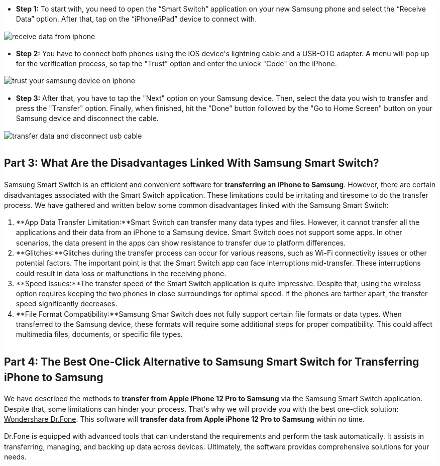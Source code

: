 - **Step 1:** To start with, you need to open the “Smart Switch” application on your new Samsung phone and select the “Receive Data” option. After that, tap on the “iPhone/iPad” device to connect with.

![receive data from iphone](https://images.wondershare.com/drfone/article/2023/12/transfer-data-from-iphone-to-samsung-7.jpg)

- **Step 2:** You have to connect both phones using the iOS device's lightning cable and a USB-OTG adapter. A menu will pop up for the verification process, so tap the "Trust" option and enter the unlock "Code" on the iPhone.

![trust your samsung device on iphone](https://images.wondershare.com/drfone/article/2023/12/transfer-data-from-iphone-to-samsung-8.jpg)

- **Step 3:** After that, you have to tap the "Next" option on your Samsung device. Then, select the data you wish to transfer and press the "Transfer" option. Finally, when finished, hit the "Done" button followed by the "Go to Home Screen" button on your Samsung device and disconnect the cable.

![transfer data and disconnect usb cable](https://images.wondershare.com/drfone/article/2023/12/transfer-data-from-iphone-to-samsung-9.jpg)

## Part 3: What Are the Disadvantages Linked With Samsung Smart Switch?

Samsung Smart Switch is an efficient and convenient software for **transferring an iPhone to Samsung**. However, there are certain disadvantages associated with the Smart Switch application. These limitations could be irritating and tiresome to do the transfer process. We have gathered and written below some common disadvantages linked with the Samsung Smart Switch:

1. **App Data Transfer Limitation:**Smart Switch can transfer many data types and files. However, it cannot transfer all the applications and their data from an iPhone to a Samsung device. Smart Switch does not support some apps. In other scenarios, the data present in the apps can show resistance to transfer due to platform differences.
2. **Glitches:**Glitches during the transfer process can occur for various reasons, such as Wi-Fi connectivity issues or other potential factors. The important point is that the Smart Switch app can face interruptions mid-transfer. These interruptions could result in data loss or malfunctions in the receiving phone.
3. **Speed Issues:**The transfer speed of the Smart Switch application is quite impressive. Despite that, using the wireless option requires keeping the two phones in close surroundings for optimal speed. If the phones are farther apart, the transfer speed significantly decreases.
4. **File Format Compatibility:**Samsung Smar Switch does not fully support certain file formats or data types. When transferred to the Samsung device, these formats will require some additional steps for proper compatibility. This could affect multimedia files, documents, or specific file types.

## Part 4: The Best One-Click Alternative to Samsung Smart Switch for Transferring iPhone to Samsung

We have described the methods to **transfer from Apple iPhone 12 Pro to Samsung** via the Samsung Smart Switch application. Despite that, some limitations can hinder your process. That's why we will provide you with the best one-click solution: [Wondershare Dr.Fone](https://tools.techidaily.com/wondershare/drfone/drfone-toolkit/). This software will **transfer data from Apple iPhone 12 Pro to Samsung** within no time.

Dr.Fone is equipped with advanced tools that can understand the requirements and perform the task automatically. It assists in transferring, managing, and backing up data across devices. Ultimately, the software provides comprehensive solutions for your needs.
